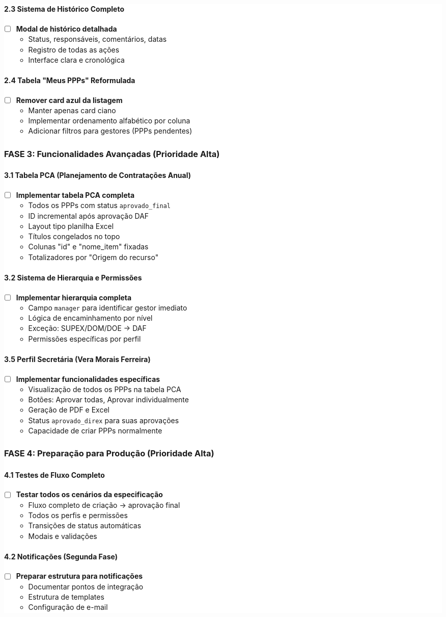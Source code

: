 #### 2.3 Sistema de Histórico Completo
- [ ] **Modal de histórico detalhada**
  - Status, responsáveis, comentários, datas
  - Registro de todas as ações
  - Interface clara e cronológica

#### 2.4 Tabela "Meus PPPs" Reformulada
- [ ] **Remover card azul da listagem**
  - Manter apenas card ciano
  - Implementar ordenamento alfabético por coluna
  - Adicionar filtros para gestores (PPPs pendentes)

### **FASE 3: Funcionalidades Avançadas (Prioridade Alta)**

#### 3.1 Tabela PCA (Planejamento de Contratações Anual)
- [ ] **Implementar tabela PCA completa**
  - Todos os PPPs com status `aprovado_final`
  - ID incremental após aprovação DAF
  - Layout tipo planilha Excel
  - Títulos congelados no topo
  - Colunas "id" e "nome_item" fixadas
  - Totalizadores por "Origem do recurso"

#### 3.2 Sistema de Hierarquia e Permissões
- [ ] **Implementar hierarquia completa**
  - Campo `manager` para identificar gestor imediato
  - Lógica de encaminhamento por nível
  - Exceção: SUPEX/DOM/DOE → DAF
  - Permissões específicas por perfil

#### 3.5 Perfil Secretária (Vera Morais Ferreira)
- [ ] **Implementar funcionalidades específicas**
  - Visualização de todos os PPPs na tabela PCA
  - Botões: Aprovar todas, Aprovar individualmente
  - Geração de PDF e Excel
  - Status `aprovado_direx` para suas aprovações
  - Capacidade de criar PPPs normalmente

### **FASE 4: Preparação para Produção (Prioridade Alta)**

#### 4.1 Testes de Fluxo Completo
- [ ] **Testar todos os cenários da especificação**
  - Fluxo completo de criação → aprovação final
  - Todos os perfis e permissões
  - Transições de status automáticas
  - Modais e validações

#### 4.2 Notificações (Segunda Fase)
- [ ] **Preparar estrutura para notificações**
  - Documentar pontos de integração
  - Estrutura de templates
  - Configuração de e-mail
